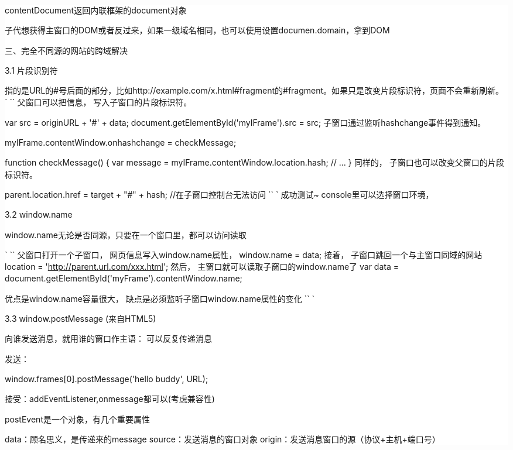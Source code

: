 contentDocument返回内联框架的document对象

子代想获得主窗口的DOM或者反过来，如果一级域名相同，也可以使用设置documen.domain，拿到DOM

三、完全不同源的网站的跨域解决

3.1 片段识别符

指的是URL的#号后面的部分，比如http://example.com/x.html#fragment的#fragment。如果只是改变片段标识符，页面不会重新刷新。
`
``
父窗口可以把信息， 写入子窗口的片段标识符。

var src = originURL + '#' + data;
document.getElementById('myIFrame').src = src;
子窗口通过监听hashchange事件得到通知。

myIFrame.contentWindow.onhashchange = checkMessage;

function checkMessage() {
  var message = myIFrame.contentWindow.location.hash;
  // ...
}
同样的， 子窗口也可以改变父窗口的片段标识符。

parent.location.href = target + "#" + hash; //在子窗口控制台无法访问
``
`
成功测试~  console里可以选择窗口环境，

3.2 window.name

window.name无论是否同源，只要在一个窗口里，都可以访问读取

`
``
父窗口打开一个子窗口， 网页信息写入window.name属性，
window.name = data;
接着， 子窗口跳回一个与主窗口同域的网站
location = 'http://parent.url.com/xxx.html';
然后， 主窗口就可以读取子窗口的window.name了
var data = document.getElementById('myFrame').contentWindow.name;

优点是window.name容量很大， 缺点是必须监听子窗口window.name属性的变化 ``
`

3.3 window.postMessage (来自HTML5)

向谁发送消息，就用谁的窗口作主语： 可以反复传递消息

发送：

window.frames[0].postMessage('hello buddy', URL);

接受：addEventListener,onmessage都可以(考虑兼容性)

postEvent是一个对象，有几个重要属性

data：顾名思义，是传递来的message
source：发送消息的窗口对象
origin：发送消息窗口的源（协议+主机+端口号）
